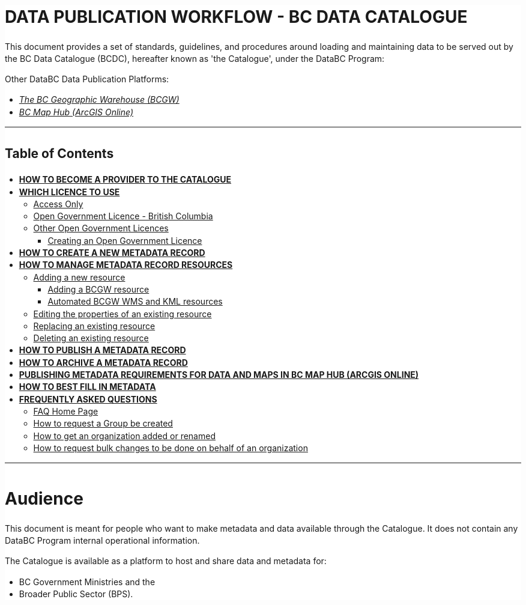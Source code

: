 # DATA PUBLICATION WORKFLOW - BC DATA CATALOGUE

This document provides a set of standards, guidelines, and procedures around loading and maintaining data to be served out by the BC Data Catalogue (BCDC), hereafter known as 'the Catalogue', under the DataBC Program:

Other DataBC Data Publication Platforms:
+ [_The BC Geographic Warehouse (BCGW)_](https://www2.gov.bc.ca/gov/content?id=18B291A12B4F42EA98169892F4B46D61)
+ [_BC Map Hub (ArcGIS Online)_](https://www2.gov.bc.ca/gov/content?id=DE0602BB42664AA28C9F059D45CC1CC2)
   
-----------------------
## Table of Contents
+ [**HOW TO BECOME A PROVIDER TO THE CATALOGUE**](#HOW-TO-BECOME-A-PROVIDER-TO-THE-CATALOGUE)
+ [**WHICH LICENCE TO USE**](#WHICH-LICENCE-TO-USE)
	+ [Access Only](#Access-Only)
	+ [Open Government Licence - British Columbia](#Open-Government-Licence---British-Columbia)
	+ [Other Open Government Licences](#Other-Open-Government-Licences)
		+ [Creating an Open Government Licence](#Creating-an-Open-Government-Licence)
+ [**HOW TO CREATE A NEW METADATA RECORD**](#HOW-TO-CREATE-A-NEW-METADATA-RECORD)
+ [**HOW TO MANAGE METADATA RECORD RESOURCES**](#HOW-TO-MANAGE-METADATA-RECORD-RESOURCES)
	+ [Adding a new resource](#Adding-a-new-resource)
		+ [Adding a BCGW resource](#Adding-a-BCGW-resource)
		+ [Automated BCGW WMS and KML resources](#Automated-BCGW-WMS-and-KML-resources)
	+ [Editing the properties of an existing resource](#Editing-the-properties-of-an-existingresource)
	+ [Replacing an existing resource](#Replacing-an-existing-resource)
	+ [Deleting an existing resource](#Deleting-an-existingresource)
+ [**HOW TO PUBLISH A METADATA RECORD**](#HOW-TO-PUBLISHA-METADATA-RECORD)
+ [**HOW TO ARCHIVE A METADATA RECORD**](#HOW-TO-ARCHIVEA-METADATA-RECORD)
+ [**PUBLISHING METADATA REQUIREMENTS FOR DATA AND MAPS IN BC MAP HUB (ARCGIS ONLINE)**](#PUBLISHING-METADATA-REQUIREMENTS-FOR-DATA-AND-MAPS-IN-BC-MAP-HUB-ARCGIS-ONLINE)
+ [**HOW TO BEST FILL IN METADATA**](#HOW-TO-BEST-FILL-IN-METADATA)
+ [**FREQUENTLY ASKED QUESTIONS**](#FREQUENTLY-ASKED-QUESTIONS)
	+ [FAQ Home Page](#FAQ-Home-Page)
	+ [How to request a Group be created](#How-to-request-a-Group-be-created)
	+ [How to get an organization added or renamed](#How-to-get-an-organization-added-or-renamed)
	+ [How to request bulk changes to be done on behalf of an organization](#How-to-request-bulk-changes-to-be-done-on-behalf-of-an-organization)

-----------------------

# Audience

This document is meant for people who want to make metadata and data available through the Catalogue. It does not contain any DataBC Program internal operational information.

The Catalogue is available as a platform to host and share data and metadata for:
* BC Government Ministries and the
* Broader Public Sector (BPS).
